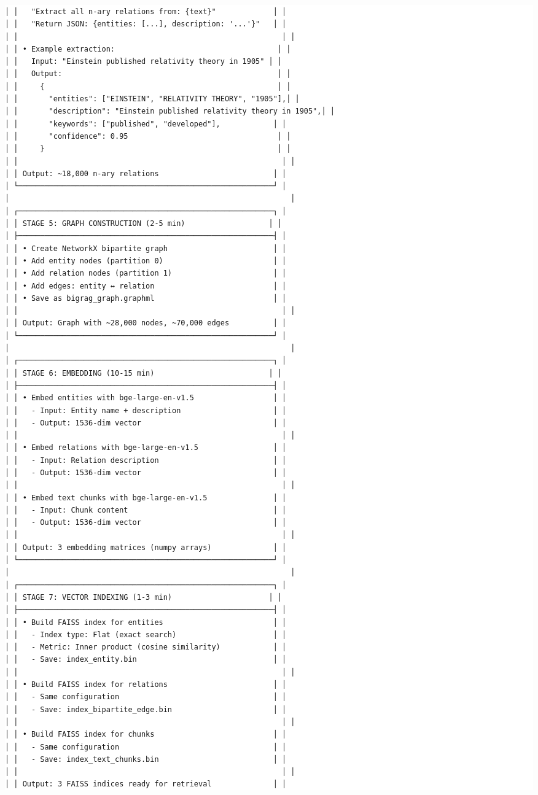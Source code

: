 ```
│ │   "Extract all n-ary relations from: {text}"             │ │
│ │   "Return JSON: {entities: [...], description: '...'}"   │ │
│ │                                                            │ │
│ │ • Example extraction:                                     │ │
│ │   Input: "Einstein published relativity theory in 1905" │ │
│ │   Output:                                                 │ │
│ │     {                                                     │ │
│ │       "entities": ["EINSTEIN", "RELATIVITY THEORY", "1905"],│ │
│ │       "description": "Einstein published relativity theory in 1905",│ │
│ │       "keywords": ["published", "developed"],            │ │
│ │       "confidence": 0.95                                  │ │
│ │     }                                                     │ │
│ │                                                            │ │
│ │ Output: ~18,000 n-ary relations                          │ │
│ └──────────────────────────────────────────────────────────┘ │
│                                                                │
│ ┌──────────────────────────────────────────────────────────┐ │
│ │ STAGE 5: GRAPH CONSTRUCTION (2-5 min)                   │ │
│ ├──────────────────────────────────────────────────────────┤ │
│ │ • Create NetworkX bipartite graph                        │ │
│ │ • Add entity nodes (partition 0)                         │ │
│ │ • Add relation nodes (partition 1)                       │ │
│ │ • Add edges: entity ↔ relation                           │ │
│ │ • Save as bigrag_graph.graphml                           │ │
│ │                                                            │ │
│ │ Output: Graph with ~28,000 nodes, ~70,000 edges          │ │
│ └──────────────────────────────────────────────────────────┘ │
│                                                                │
│ ┌──────────────────────────────────────────────────────────┐ │
│ │ STAGE 6: EMBEDDING (10-15 min)                          │ │
│ ├──────────────────────────────────────────────────────────┤ │
│ │ • Embed entities with bge-large-en-v1.5                  │ │
│ │   - Input: Entity name + description                     │ │
│ │   - Output: 1536-dim vector                              │ │
│ │                                                            │ │
│ │ • Embed relations with bge-large-en-v1.5                 │ │
│ │   - Input: Relation description                          │ │
│ │   - Output: 1536-dim vector                              │ │
│ │                                                            │ │
│ │ • Embed text chunks with bge-large-en-v1.5               │ │
│ │   - Input: Chunk content                                 │ │
│ │   - Output: 1536-dim vector                              │ │
│ │                                                            │ │
│ │ Output: 3 embedding matrices (numpy arrays)              │ │
│ └──────────────────────────────────────────────────────────┘ │
│                                                                │
│ ┌──────────────────────────────────────────────────────────┐ │
│ │ STAGE 7: VECTOR INDEXING (1-3 min)                      │ │
│ ├──────────────────────────────────────────────────────────┤ │
│ │ • Build FAISS index for entities                         │ │
│ │   - Index type: Flat (exact search)                      │ │
│ │   - Metric: Inner product (cosine similarity)            │ │
│ │   - Save: index_entity.bin                               │ │
│ │                                                            │ │
│ │ • Build FAISS index for relations                        │ │
│ │   - Same configuration                                   │ │
│ │   - Save: index_bipartite_edge.bin                       │ │
│ │                                                            │ │
│ │ • Build FAISS index for chunks                           │ │
│ │   - Same configuration                                   │ │
│ │   - Save: index_text_chunks.bin                          │ │
│ │                                                            │ │
│ │ Output: 3 FAISS indices ready for retrieval              │ │
```
